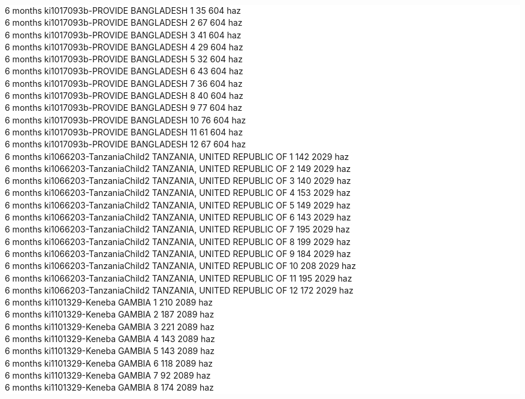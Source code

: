 6 months    ki1017093b-PROVIDE         BANGLADESH                     1              35     604  haz              
6 months    ki1017093b-PROVIDE         BANGLADESH                     2              67     604  haz              
6 months    ki1017093b-PROVIDE         BANGLADESH                     3              41     604  haz              
6 months    ki1017093b-PROVIDE         BANGLADESH                     4              29     604  haz              
6 months    ki1017093b-PROVIDE         BANGLADESH                     5              32     604  haz              
6 months    ki1017093b-PROVIDE         BANGLADESH                     6              43     604  haz              
6 months    ki1017093b-PROVIDE         BANGLADESH                     7              36     604  haz              
6 months    ki1017093b-PROVIDE         BANGLADESH                     8              40     604  haz              
6 months    ki1017093b-PROVIDE         BANGLADESH                     9              77     604  haz              
6 months    ki1017093b-PROVIDE         BANGLADESH                     10             76     604  haz              
6 months    ki1017093b-PROVIDE         BANGLADESH                     11             61     604  haz              
6 months    ki1017093b-PROVIDE         BANGLADESH                     12             67     604  haz              
6 months    ki1066203-TanzaniaChild2   TANZANIA, UNITED REPUBLIC OF   1             142    2029  haz              
6 months    ki1066203-TanzaniaChild2   TANZANIA, UNITED REPUBLIC OF   2             149    2029  haz              
6 months    ki1066203-TanzaniaChild2   TANZANIA, UNITED REPUBLIC OF   3             140    2029  haz              
6 months    ki1066203-TanzaniaChild2   TANZANIA, UNITED REPUBLIC OF   4             153    2029  haz              
6 months    ki1066203-TanzaniaChild2   TANZANIA, UNITED REPUBLIC OF   5             149    2029  haz              
6 months    ki1066203-TanzaniaChild2   TANZANIA, UNITED REPUBLIC OF   6             143    2029  haz              
6 months    ki1066203-TanzaniaChild2   TANZANIA, UNITED REPUBLIC OF   7             195    2029  haz              
6 months    ki1066203-TanzaniaChild2   TANZANIA, UNITED REPUBLIC OF   8             199    2029  haz              
6 months    ki1066203-TanzaniaChild2   TANZANIA, UNITED REPUBLIC OF   9             184    2029  haz              
6 months    ki1066203-TanzaniaChild2   TANZANIA, UNITED REPUBLIC OF   10            208    2029  haz              
6 months    ki1066203-TanzaniaChild2   TANZANIA, UNITED REPUBLIC OF   11            195    2029  haz              
6 months    ki1066203-TanzaniaChild2   TANZANIA, UNITED REPUBLIC OF   12            172    2029  haz              
6 months    ki1101329-Keneba           GAMBIA                         1             210    2089  haz              
6 months    ki1101329-Keneba           GAMBIA                         2             187    2089  haz              
6 months    ki1101329-Keneba           GAMBIA                         3             221    2089  haz              
6 months    ki1101329-Keneba           GAMBIA                         4             143    2089  haz              
6 months    ki1101329-Keneba           GAMBIA                         5             143    2089  haz              
6 months    ki1101329-Keneba           GAMBIA                         6             118    2089  haz              
6 months    ki1101329-Keneba           GAMBIA                         7              92    2089  haz              
6 months    ki1101329-Keneba           GAMBIA                         8             174    2089  haz              